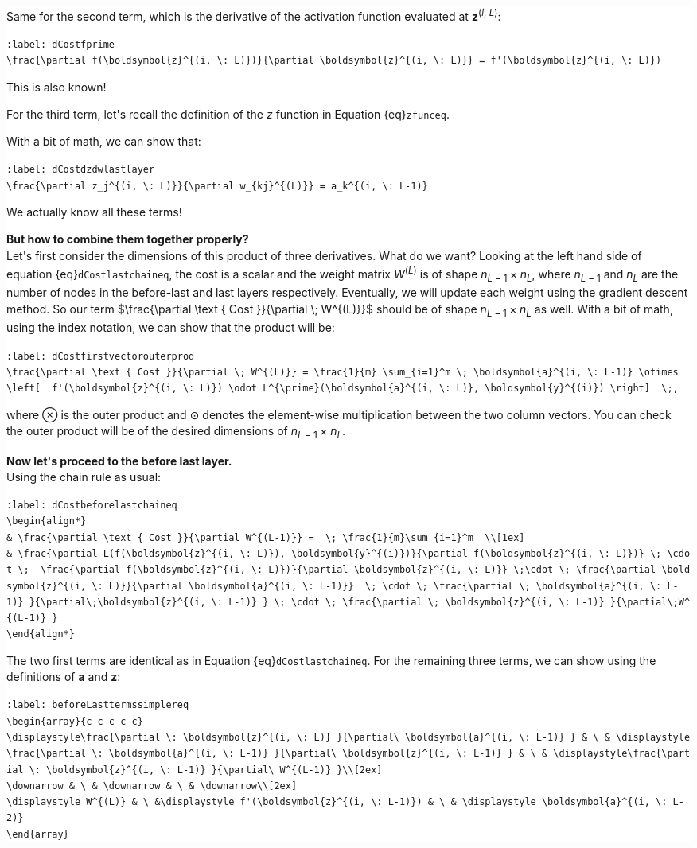 Same for the second term, which is the derivative of the activation function evaluated at $\boldsymbol{z}^{(i, \: L)}$:
```{math}
:label: dCostfprime
\frac{\partial f(\boldsymbol{z}^{(i, \: L)})}{\partial \boldsymbol{z}^{(i, \: L)}} = f'(\boldsymbol{z}^{(i, \: L)})
```
This is also known!

For the third term, let's recall the definition of the $z$ function in Equation {eq}`zfunceq`.  

With a bit of math, we can show that: 
```{math}
:label: dCostdzdwlastlayer
\frac{\partial z_j^{(i, \: L)}}{\partial w_{kj}^{(L)}} = a_k^{(i, \: L-1)}
```

We actually know all these terms! 

__But how to combine them together properly?__  
Let's first consider the dimensions of this product of three derivatives. What do we want? Looking at the left hand side of equation {eq}`dCostlastchaineq`, the cost is a scalar and the weight matrix $W^{(L)}$ is of shape $n_{L-1} \times n_L$, where $n_{L-1}$ and $n_L$ are the number of nodes in the before-last and last layers respectively. Eventually, we will update each weight using the gradient descent method. So our term $\frac{\partial \text { Cost }}{\partial \; W^{(L)}}$ should be of shape $n_{L-1} \times n_L$ as well. With a bit of math, using the index notation, we can show that the product will be: 

```{math}
:label: dCostfirstvectorouterprod
\frac{\partial \text { Cost }}{\partial \; W^{(L)}} = \frac{1}{m} \sum_{i=1}^m \; \boldsymbol{a}^{(i, \: L-1)} \otimes \left[  f'(\boldsymbol{z}^{(i, \: L)}) \odot L^{\prime}(\boldsymbol{a}^{(i, \: L)}, \boldsymbol{y}^{(i)}) \right]  \;,
```
where $\otimes$ is the outer product and $\odot$ denotes the element-wise multiplication between the two column vectors. You can check the outer product will be of the desired dimensions of $n_{L-1} \times n_L$.


__Now let's proceed to the before last layer.__  
Using the chain rule as usual:
```{math}
:label: dCostbeforelastchaineq
\begin{align*}
& \frac{\partial \text { Cost }}{\partial W^{(L-1)}} =  \; \frac{1}{m}\sum_{i=1}^m  \\[1ex]
& \frac{\partial L(f(\boldsymbol{z}^{(i, \: L)}), \boldsymbol{y}^{(i)})}{\partial f(\boldsymbol{z}^{(i, \: L)})} \; \cdot \;  \frac{\partial f(\boldsymbol{z}^{(i, \: L)})}{\partial \boldsymbol{z}^{(i, \: L)}} \;\cdot \; \frac{\partial \boldsymbol{z}^{(i, \: L)}}{\partial \boldsymbol{a}^{(i, \: L-1)}}  \; \cdot \; \frac{\partial \; \boldsymbol{a}^{(i, \: L-1)} }{\partial\;\boldsymbol{z}^{(i, \: L-1)} } \; \cdot \; \frac{\partial \; \boldsymbol{z}^{(i, \: L-1)} }{\partial\;W^{(L-1)} }
\end{align*}
```

The two first terms are identical as in Equation {eq}`dCostlastchaineq`. For the remaining three terms, we can show using the definitions of $\boldsymbol{a}$ and $\boldsymbol{z}$: 
```{math}
:label: beforeLasttermssimplereq
\begin{array}{c c c c c}
\displaystyle\frac{\partial \: \boldsymbol{z}^{(i, \: L)} }{\partial\ \boldsymbol{a}^{(i, \: L-1)} } & \ & \displaystyle\frac{\partial \: \boldsymbol{a}^{(i, \: L-1)} }{\partial\ \boldsymbol{z}^{(i, \: L-1)} } & \ & \displaystyle\frac{\partial \: \boldsymbol{z}^{(i, \: L-1)} }{\partial\ W^{(L-1)} }\\[2ex]
\downarrow & \ & \downarrow & \ & \downarrow\\[2ex]
\displaystyle W^{(L)} & \ &\displaystyle f'(\boldsymbol{z}^{(i, \: L-1)}) & \ & \displaystyle \boldsymbol{a}^{(i, \: L-2)}
\end{array}
```
